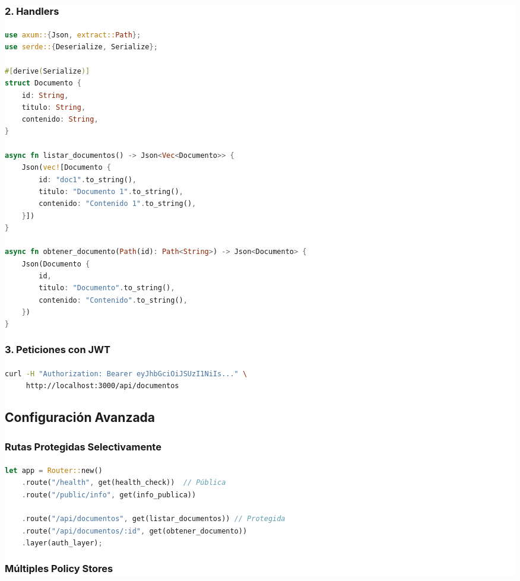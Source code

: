 ### 2. Handlers

```rust
use axum::{Json, extract::Path};
use serde::{Deserialize, Serialize};

#[derive(Serialize)]
struct Documento {
    id: String,
    titulo: String,
    contenido: String,
}

async fn listar_documentos() -> Json<Vec<Documento>> {
    Json(vec![Documento {
        id: "doc1".to_string(),
        titulo: "Documento 1".to_string(),
        contenido: "Contenido 1".to_string(),
    }])
}

async fn obtener_documento(Path(id): Path<String>) -> Json<Documento> {
    Json(Documento {
        id,
        titulo: "Documento".to_string(),
        contenido: "Contenido".to_string(),
    })
}
```

### 3. Peticiones con JWT

```bash
curl -H "Authorization: Bearer eyJhbGciOiJSUzI1NiIs..." \
     http://localhost:3000/api/documentos
```

## Configuración Avanzada

### Rutas Protegidas Selectivamente

```rust
let app = Router::new()
    .route("/health", get(health_check))  // Pública
    .route("/public/info", get(info_publica))
    
    .route("/api/documentos", get(listar_documentos)) // Protegida
    .route("/api/documentos/:id", get(obtener_documento))
    .layer(auth_layer);
```

### Múltiples Policy Stores
